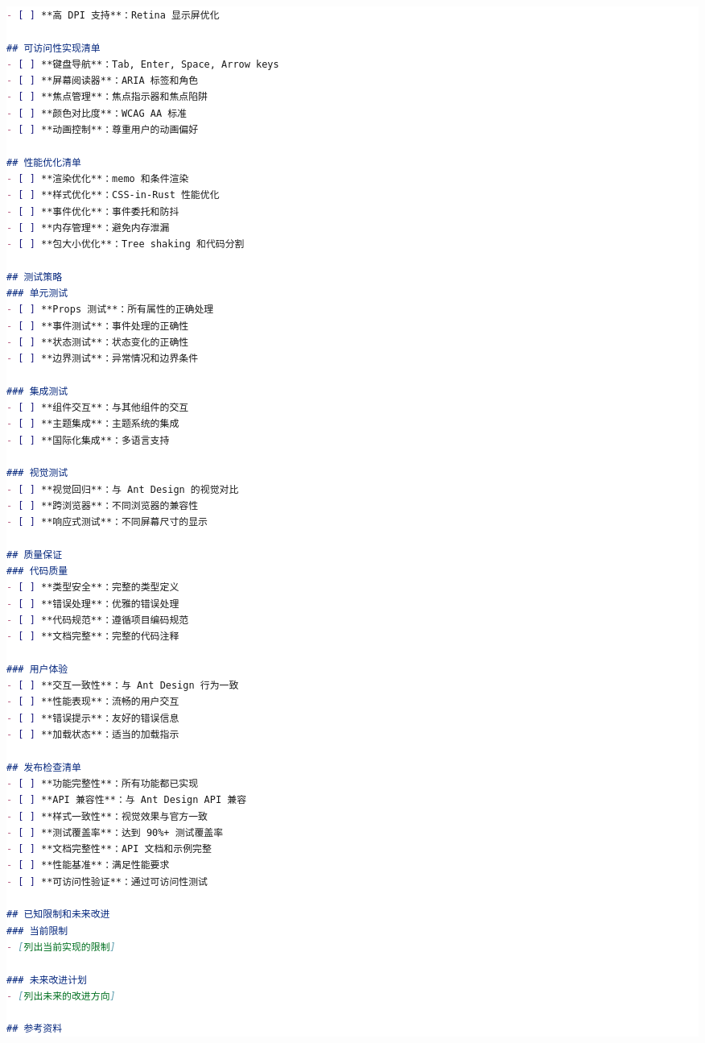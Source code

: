 ```markdown
- [ ] **高 DPI 支持**：Retina 显示屏优化

## 可访问性实现清单
- [ ] **键盘导航**：Tab, Enter, Space, Arrow keys
- [ ] **屏幕阅读器**：ARIA 标签和角色
- [ ] **焦点管理**：焦点指示器和焦点陷阱
- [ ] **颜色对比度**：WCAG AA 标准
- [ ] **动画控制**：尊重用户的动画偏好

## 性能优化清单
- [ ] **渲染优化**：memo 和条件渲染
- [ ] **样式优化**：CSS-in-Rust 性能优化
- [ ] **事件优化**：事件委托和防抖
- [ ] **内存管理**：避免内存泄漏
- [ ] **包大小优化**：Tree shaking 和代码分割

## 测试策略
### 单元测试
- [ ] **Props 测试**：所有属性的正确处理
- [ ] **事件测试**：事件处理的正确性
- [ ] **状态测试**：状态变化的正确性
- [ ] **边界测试**：异常情况和边界条件

### 集成测试
- [ ] **组件交互**：与其他组件的交互
- [ ] **主题集成**：主题系统的集成
- [ ] **国际化集成**：多语言支持

### 视觉测试
- [ ] **视觉回归**：与 Ant Design 的视觉对比
- [ ] **跨浏览器**：不同浏览器的兼容性
- [ ] **响应式测试**：不同屏幕尺寸的显示

## 质量保证
### 代码质量
- [ ] **类型安全**：完整的类型定义
- [ ] **错误处理**：优雅的错误处理
- [ ] **代码规范**：遵循项目编码规范
- [ ] **文档完整**：完整的代码注释

### 用户体验
- [ ] **交互一致性**：与 Ant Design 行为一致
- [ ] **性能表现**：流畅的用户交互
- [ ] **错误提示**：友好的错误信息
- [ ] **加载状态**：适当的加载指示

## 发布检查清单
- [ ] **功能完整性**：所有功能都已实现
- [ ] **API 兼容性**：与 Ant Design API 兼容
- [ ] **样式一致性**：视觉效果与官方一致
- [ ] **测试覆盖率**：达到 90%+ 测试覆盖率
- [ ] **文档完整性**：API 文档和示例完整
- [ ] **性能基准**：满足性能要求
- [ ] **可访问性验证**：通过可访问性测试

## 已知限制和未来改进
### 当前限制
- [列出当前实现的限制]

### 未来改进计划
- [列出未来的改进方向]

## 参考资料
```
